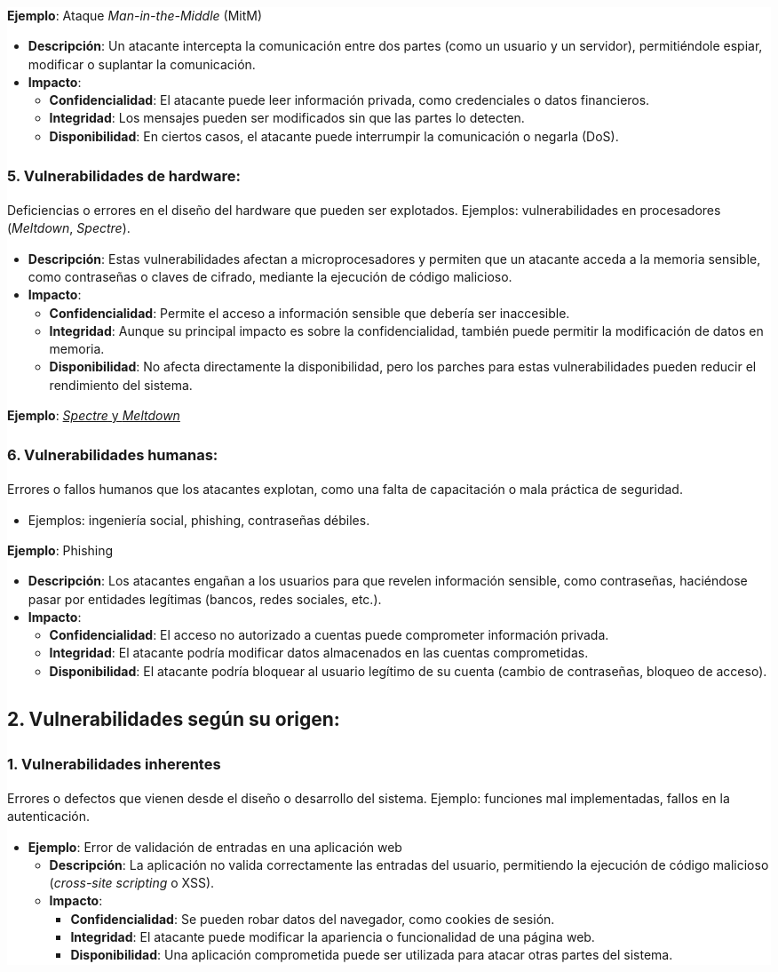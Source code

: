 **Ejemplo**: Ataque _Man-in-the-Middle_ (MitM)

- **Descripción**: Un atacante intercepta la comunicación entre dos partes (como un usuario y un servidor), permitiéndole espiar, modificar o suplantar la comunicación.
- **Impacto**:
    - **Confidencialidad**: El atacante puede leer información privada, como credenciales o datos financieros.
    - **Integridad**: Los mensajes pueden ser modificados sin que las partes lo detecten.
    - **Disponibilidad**: En ciertos casos, el atacante puede interrumpir la comunicación o negarla (DoS).


### **5. Vulnerabilidades de hardware**: 

Deficiencias o errores en el diseño del hardware que pueden ser explotados. Ejemplos: vulnerabilidades en procesadores (_Meltdown_, _Spectre_).

- **Descripción**: Estas vulnerabilidades afectan a microprocesadores y permiten que un atacante acceda a la memoria sensible, como contraseñas o claves de cifrado, mediante la ejecución de código malicioso.
- **Impacto**:
    - **Confidencialidad**: Permite el acceso a información sensible que debería ser inaccesible.
    - **Integridad**: Aunque su principal impacto es sobre la confidencialidad, también puede permitir la modificación de datos en memoria.
    - **Disponibilidad**: No afecta directamente la disponibilidad, pero los parches para estas vulnerabilidades pueden reducir el rendimiento del sistema.

**Ejemplo**: [_Spectre_ y _Meltdown_ ](../incidentes/2018.spectre_meltdown.md)


### **6. Vulnerabilidades humanas**: 
Errores o fallos humanos que los atacantes explotan, como una falta de capacitación o mala práctica de seguridad.
- Ejemplos: ingeniería social, phishing, contraseñas débiles.

**Ejemplo**: Phishing

- **Descripción**: Los atacantes engañan a los usuarios para que revelen información sensible, como contraseñas, haciéndose pasar por entidades legítimas (bancos, redes sociales, etc.).
- **Impacto**:
    - **Confidencialidad**: El acceso no autorizado a cuentas puede comprometer información privada.
    - **Integridad**: El atacante podría modificar datos almacenados en las cuentas comprometidas.
    - **Disponibilidad**: El atacante podría bloquear al usuario legítimo de su cuenta (cambio de contraseñas, bloqueo de acceso).


## 2. **Vulnerabilidades según su origen**:

### **1. Vulnerabilidades inherentes**

Errores o defectos que vienen desde el diseño o desarrollo del sistema. Ejemplo: funciones mal implementadas, fallos en la autenticación.

- **Ejemplo**: Error de validación de entradas en una aplicación web
    - **Descripción**: La aplicación no valida correctamente las entradas del usuario, permitiendo la ejecución de código malicioso (_cross-site scripting_ o XSS).
    - **Impacto**:
        - **Confidencialidad**: Se pueden robar datos del navegador, como cookies de sesión.
        - **Integridad**: El atacante puede modificar la apariencia o funcionalidad de una página web.
        - **Disponibilidad**: Una aplicación comprometida puede ser utilizada para atacar otras partes del sistema.

